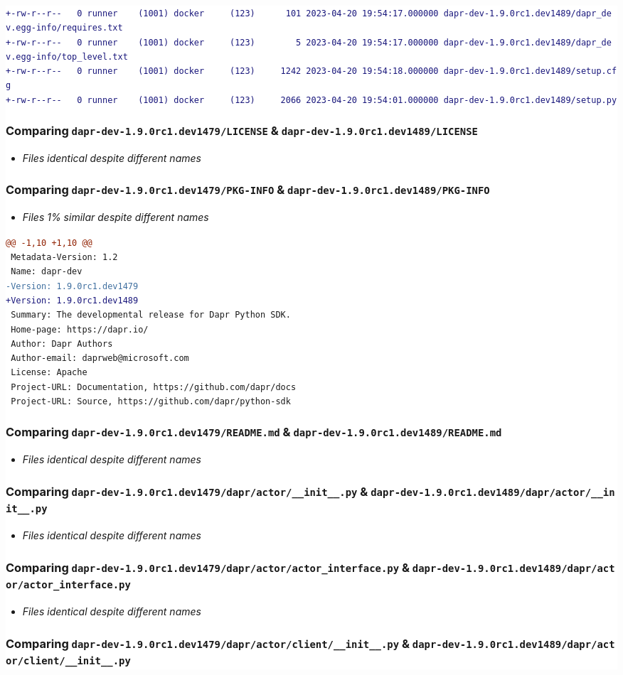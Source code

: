 ```diff
+-rw-r--r--   0 runner    (1001) docker     (123)      101 2023-04-20 19:54:17.000000 dapr-dev-1.9.0rc1.dev1489/dapr_dev.egg-info/requires.txt
+-rw-r--r--   0 runner    (1001) docker     (123)        5 2023-04-20 19:54:17.000000 dapr-dev-1.9.0rc1.dev1489/dapr_dev.egg-info/top_level.txt
+-rw-r--r--   0 runner    (1001) docker     (123)     1242 2023-04-20 19:54:18.000000 dapr-dev-1.9.0rc1.dev1489/setup.cfg
+-rw-r--r--   0 runner    (1001) docker     (123)     2066 2023-04-20 19:54:01.000000 dapr-dev-1.9.0rc1.dev1489/setup.py
```

### Comparing `dapr-dev-1.9.0rc1.dev1479/LICENSE` & `dapr-dev-1.9.0rc1.dev1489/LICENSE`

 * *Files identical despite different names*

### Comparing `dapr-dev-1.9.0rc1.dev1479/PKG-INFO` & `dapr-dev-1.9.0rc1.dev1489/PKG-INFO`

 * *Files 1% similar despite different names*

```diff
@@ -1,10 +1,10 @@
 Metadata-Version: 1.2
 Name: dapr-dev
-Version: 1.9.0rc1.dev1479
+Version: 1.9.0rc1.dev1489
 Summary: The developmental release for Dapr Python SDK.
 Home-page: https://dapr.io/
 Author: Dapr Authors
 Author-email: daprweb@microsoft.com
 License: Apache
 Project-URL: Documentation, https://github.com/dapr/docs
 Project-URL: Source, https://github.com/dapr/python-sdk
```

### Comparing `dapr-dev-1.9.0rc1.dev1479/README.md` & `dapr-dev-1.9.0rc1.dev1489/README.md`

 * *Files identical despite different names*

### Comparing `dapr-dev-1.9.0rc1.dev1479/dapr/actor/__init__.py` & `dapr-dev-1.9.0rc1.dev1489/dapr/actor/__init__.py`

 * *Files identical despite different names*

### Comparing `dapr-dev-1.9.0rc1.dev1479/dapr/actor/actor_interface.py` & `dapr-dev-1.9.0rc1.dev1489/dapr/actor/actor_interface.py`

 * *Files identical despite different names*

### Comparing `dapr-dev-1.9.0rc1.dev1479/dapr/actor/client/__init__.py` & `dapr-dev-1.9.0rc1.dev1489/dapr/actor/client/__init__.py`
